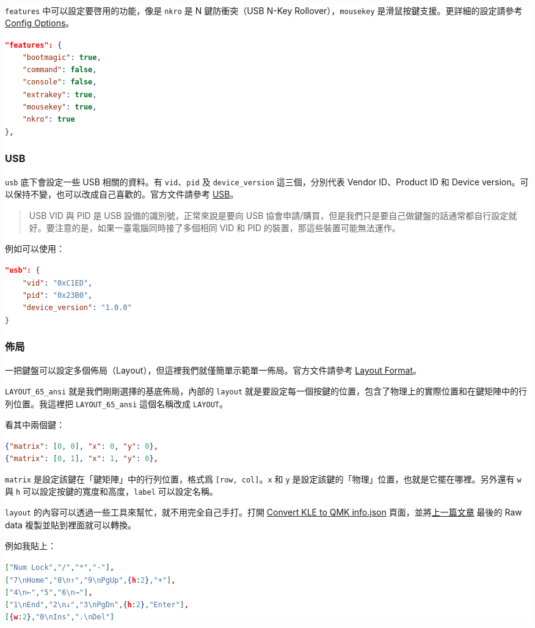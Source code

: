 `features` 中可以設定要啓用的功能，像是 `nkro` 是 N 鍵防衝突（USB N-Key Rollover），`mousekey` 是滑鼠按鍵支援。更詳細的設定請參考 [Config Options](https://docs.qmk.fm/#/config_options?id=configuring-qmk)。

```json
"features": {
    "bootmagic": true,
    "command": false,
    "console": false,
    "extrakey": true,
    "mousekey": true,
    "nkro": true
},
```

### USB

`usb` 底下會設定一些 USB 相關的資料。有 `vid`、`pid` 及 `device_version` 這三個，分別代表 Vendor ID、Product ID 和 Device version。可以保持不變，也可以改成自己喜歡的。官方文件請參考 [USB](https://docs.qmk.fm/#/reference_info_json?id=usb)。

> USB VID 與 PID 是 USB 設備的識別號，正常來說是要向 USB 協會申請/購買，但是我們只是要自己做鍵盤的話通常都自行設定就好。要注意的是，如果一臺電腦同時接了多個相同 VID 和 PID 的裝置，那這些裝置可能無法運作。

例如可以使用：
```json
"usb": {
    "vid": "0xC1ED",
    "pid": "0x23B0",
    "device_version": "1.0.0"
}
```

### 佈局

一把鍵盤可以設定多個佈局（Layout），但這裡我們就僅簡單示範單一佈局。官方文件請參考 [Layout Format](https://docs.qmk.fm/#/reference_info_json?id=layout-format)。

`LAYOUT_65_ansi` 就是我們剛剛選擇的基底佈局，內部的 `layout` 就是要設定每一個按鍵的位置，包含了物理上的實際位置和在鍵矩陣中的行列位置。我這裡把 `LAYOUT_65_ansi` 這個名稱改成 `LAYOUT`。

看其中兩個鍵：
```json
{"matrix": [0, 0], "x": 0, "y": 0},
{"matrix": [0, 1], "x": 1, "y": 0},
```

`matrix` 是設定該鍵在「鍵矩陣」中的行列位置，格式爲 `[row, col]`。`x` 和 `y` 是設定該鍵的「物理」位置，也就是它擺在哪裡。另外還有 `w` 與 `h` 可以設定按鍵的寬度和高度，`label` 可以設定名稱。

`layout` 的內容可以透過一些工具來幫忙，就不用完全自己手打。打開 [Convert KLE to QMK info.json](https://qmk.fm/converter/) 頁面，並將[上一篇文章](/posts/diyqmkkeyboard-1/#輸出) 最後的 Raw data 複製並貼到裡面就可以轉換。

例如我貼上：
```json
["Num Lock","/","*","-"],
["7\nHome","8\n↑","9\nPgUp",{h:2},"+"],
["4\n←","5","6\n→"],
["1\nEnd","2\n↓","3\nPgDn",{h:2},"Enter"],
[{w:2},"0\nIns",".\nDel"]
```
